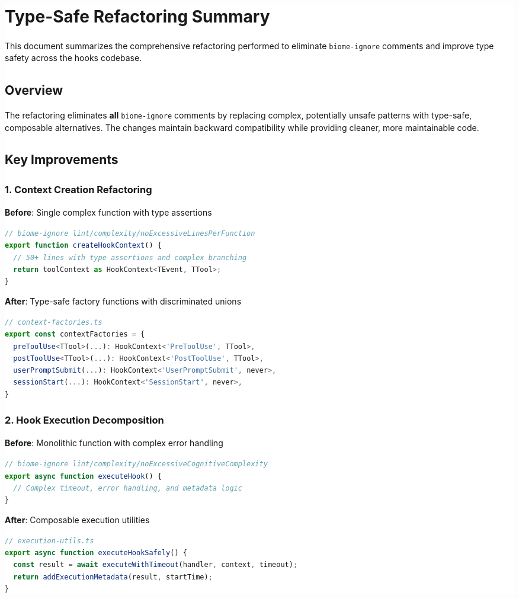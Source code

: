 # Type-Safe Refactoring Summary

This document summarizes the comprehensive refactoring performed to eliminate `biome-ignore` comments and improve type safety across the hooks codebase.

## Overview

The refactoring eliminates **all** `biome-ignore` comments by replacing complex, potentially unsafe patterns with type-safe, composable alternatives. The changes maintain backward compatibility while providing cleaner, more maintainable code.

## Key Improvements

### 1. **Context Creation Refactoring**

**Before**: Single complex function with type assertions
```typescript
// biome-ignore lint/complexity/noExcessiveLinesPerFunction
export function createHookContext() {
  // 50+ lines with type assertions and complex branching
  return toolContext as HookContext<TEvent, TTool>;
}
```

**After**: Type-safe factory functions with discriminated unions
```typescript
// context-factories.ts
export const contextFactories = {
  preToolUse<TTool>(...): HookContext<'PreToolUse', TTool>,
  postToolUse<TTool>(...): HookContext<'PostToolUse', TTool>,
  userPromptSubmit(...): HookContext<'UserPromptSubmit', never>,
  sessionStart(...): HookContext<'SessionStart', never>,
}
```

### 2. **Hook Execution Decomposition**

**Before**: Monolithic function with complex error handling
```typescript
// biome-ignore lint/complexity/noExcessiveCognitiveComplexity
export async function executeHook() {
  // Complex timeout, error handling, and metadata logic
}
```

**After**: Composable execution utilities
```typescript
// execution-utils.ts
export async function executeHookSafely() {
  const result = await executeWithTimeout(handler, context, timeout);
  return addExecutionMetadata(result, startTime);
}
```
